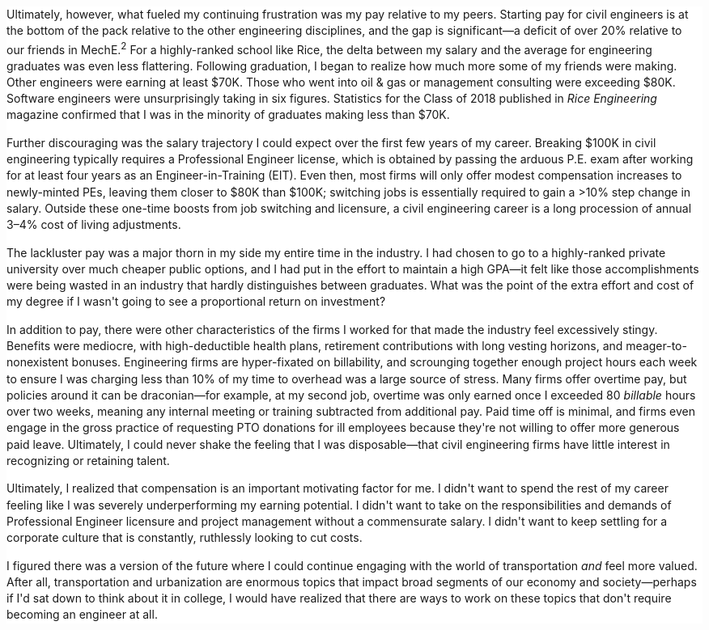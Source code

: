 <iframe title="Mean starting salary by engineering major, 2018" align="right" aria-label="Bar Chart" id="datawrapper-chart-dsBuV" src="https://datawrapper.dwcdn.net/dsBuV/1/" scrolling="no" frameborder="0" style="width: 0; min-width: 40% !important; border: none; margin: 25px" height="271" data-external="1"></iframe><script type="text/javascript">!function(){"use strict";window.addEventListener("message",(function(e){if(void 0!==e.data["datawrapper-height"]){var t=document.querySelectorAll("iframe");for(var a in e.data["datawrapper-height"])for(var r=0;r<t.length;r++){if(t[r].contentWindow===e.source)t[r].style.height=e.data["datawrapper-height"][a]+"px"}}}))}();
</script>

Ultimately, however, what fueled my continuing frustration was my pay relative to my peers. Starting pay for civil engineers is at the bottom of the pack relative to the other engineering disciplines, and the gap is significant—a deficit of over 20% relative to our friends in MechE.<sup>2</sup> For a highly-ranked school like Rice, the delta between my salary and the average for engineering graduates was even less flattering. Following graduation, I began to realize how much more some of my friends were making. Other engineers were earning at least $70K. Those who went into oil & gas or management consulting were exceeding $80K. Software engineers were unsurprisingly taking in six figures. Statistics for the Class of 2018 published in _Rice Engineering_ magazine confirmed that I was in the minority of graduates making less than $70K.

Further discouraging was the salary trajectory I could expect over the first few years of my career. Breaking $100K in civil engineering typically requires a Professional Engineer license, which is obtained by passing the arduous P.E. exam after working for at least four years as an Engineer-in-Training (EIT). Even then, most firms will only offer modest compensation increases to newly-minted PEs, leaving them closer to $80K than $100K; switching jobs is essentially required to gain a >10% step change in salary. Outside these one-time boosts from job switching and licensure, a civil engineering career is a long procession of annual 3–4% cost of living adjustments.

The lackluster pay was a major thorn in my side my entire time in the industry. I had chosen to go to a highly-ranked private university over much cheaper public options, and I had put in the effort to maintain a high GPA—it felt like those accomplishments were being wasted in an industry that hardly distinguishes between graduates. What was the point of the extra effort and cost of my degree if I wasn't going to see a proportional return on investment?

In addition to pay, there were other characteristics of the firms I worked for that made the industry feel excessively stingy. Benefits were mediocre, with high-deductible health plans, retirement contributions with long vesting horizons, and meager-to-nonexistent bonuses. Engineering firms are hyper-fixated on billability, and scrounging together enough project hours each week to ensure I was charging less than 10% of my time to overhead was a large source of stress. Many firms offer overtime pay, but policies around it can be draconian—for example, at my second job, overtime was only earned once I exceeded 80 _billable_ hours over two weeks, meaning any internal meeting or training subtracted from additional pay. Paid time off is minimal, and firms even engage in the gross practice of requesting PTO donations for ill employees because they're not willing to offer more generous paid leave. Ultimately, I could never shake the feeling that I was disposable—that civil engineering firms have little interest in recognizing or retaining talent.

Ultimately, I realized that compensation is an important motivating factor for me. I didn't want to spend the rest of my career feeling like I was severely underperforming my earning potential. I didn't want to take on the responsibilities and demands of Professional Engineer licensure and project management without a commensurate salary. I didn't want to keep settling for a corporate culture that is constantly, ruthlessly looking to cut costs.

I figured there was a version of the future where I could continue engaging with the world of transportation _and_ feel more valued. After all, transportation and urbanization are enormous topics that impact broad segments of our economy and society—perhaps if I'd sat down to think about it in college, I would have realized that there are ways to work on these topics that don't require becoming an engineer at all.
